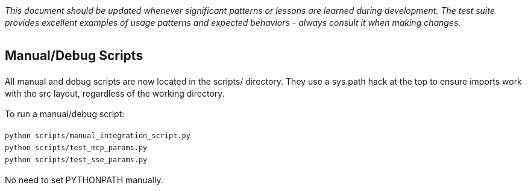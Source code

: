 
*This document should be updated whenever significant patterns or lessons are learned during development. The test suite provides excellent examples of usage patterns and expected behaviors - always consult it when making changes.*

## Manual/Debug Scripts

All manual and debug scripts are now located in the scripts/ directory. They use a sys.path hack at the top to ensure imports work with the src layout, regardless of the working directory.

To run a manual/debug script:

```bash
python scripts/manual_integration_script.py
python scripts/test_mcp_params.py
python scripts/test_sse_params.py
```

No need to set PYTHONPATH manually.
